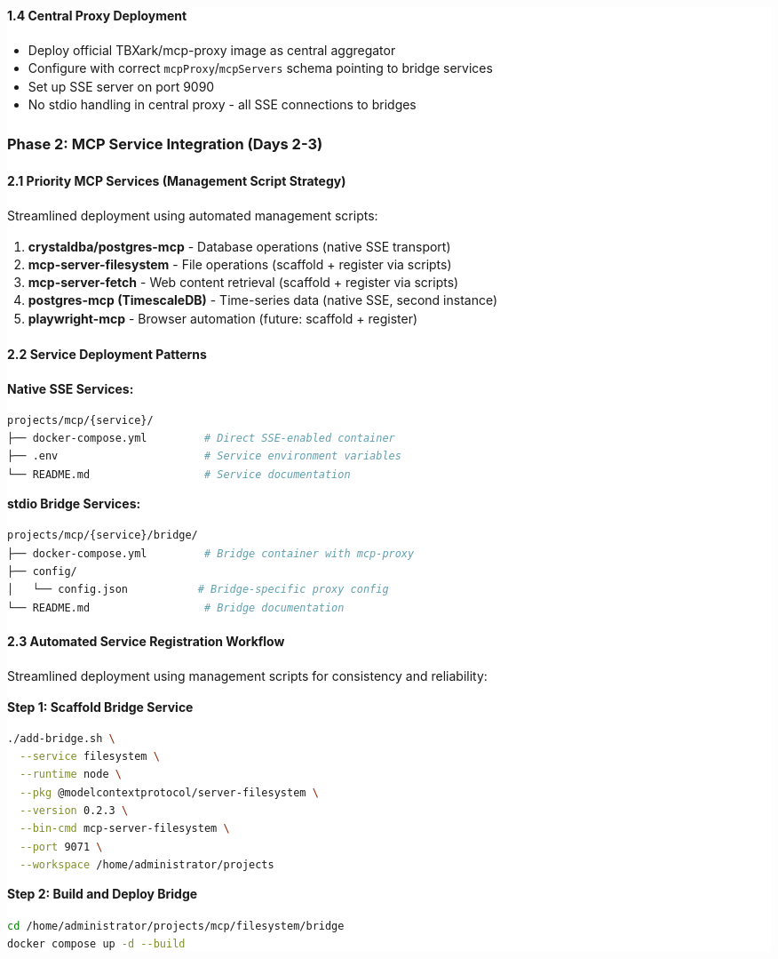 #### 1.4 Central Proxy Deployment
- Deploy official TBXark/mcp-proxy image as central aggregator
- Configure with correct `mcpProxy`/`mcpServers` schema pointing to bridge services
- Set up SSE server on port 9090
- No stdio handling in central proxy - all SSE connections to bridges

### Phase 2: MCP Service Integration (Days 2-3)

#### 2.1 Priority MCP Services (Management Script Strategy)
Streamlined deployment using automated management scripts:

1. **crystaldba/postgres-mcp** - Database operations (native SSE transport)
2. **mcp-server-filesystem** - File operations (scaffold + register via scripts)
3. **mcp-server-fetch** - Web content retrieval (scaffold + register via scripts)
4. **postgres-mcp (TimescaleDB)** - Time-series data (native SSE, second instance)
5. **playwright-mcp** - Browser automation (future: scaffold + register)

#### 2.2 Service Deployment Patterns

**Native SSE Services:**
```bash
projects/mcp/{service}/
├── docker-compose.yml         # Direct SSE-enabled container
├── .env                       # Service environment variables
└── README.md                  # Service documentation
```

**stdio Bridge Services:**
```bash
projects/mcp/{service}/bridge/
├── docker-compose.yml         # Bridge container with mcp-proxy
├── config/
│   └── config.json           # Bridge-specific proxy config
└── README.md                  # Bridge documentation
```

#### 2.3 Automated Service Registration Workflow
Streamlined deployment using management scripts for consistency and reliability:

**Step 1: Scaffold Bridge Service**
```bash
./add-bridge.sh \
  --service filesystem \
  --runtime node \
  --pkg @modelcontextprotocol/server-filesystem \
  --version 0.2.3 \
  --bin-cmd mcp-server-filesystem \
  --port 9071 \
  --workspace /home/administrator/projects
```

**Step 2: Build and Deploy Bridge**
```bash
cd /home/administrator/projects/mcp/filesystem/bridge
docker compose up -d --build
```
